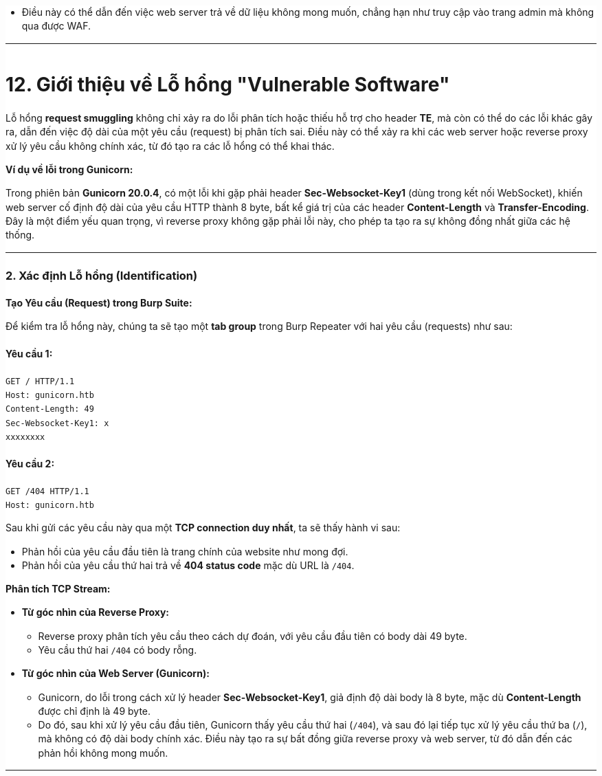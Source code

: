 - Điều này có thể dẫn đến việc web server trả về dữ liệu không mong muốn, chẳng hạn như truy cập vào trang admin mà không qua được WAF.

---
# 12. Giới thiệu về Lỗ hổng "Vulnerable Software"

Lỗ hổng **request smuggling** không chỉ xảy ra do lỗi phân tích hoặc thiếu hỗ trợ cho header **TE**, mà còn có thể do các lỗi khác gây ra, dẫn đến việc độ dài của một yêu cầu (request) bị phân tích sai. Điều này có thể xảy ra khi các web server hoặc reverse proxy xử lý yêu cầu không chính xác, từ đó tạo ra các lỗ hổng có thể khai thác.

**Ví dụ về lỗi trong Gunicorn:**

Trong phiên bản **Gunicorn 20.0.4**, có một lỗi khi gặp phải header **Sec-Websocket-Key1** (dùng trong kết nối WebSocket), khiến web server cố định độ dài của yêu cầu HTTP thành 8 byte, bất kể giá trị của các header **Content-Length** và **Transfer-Encoding**. Đây là một điểm yếu quan trọng, vì reverse proxy không gặp phải lỗi này, cho phép ta tạo ra sự không đồng nhất giữa các hệ thống.

---

### 2. **Xác định Lỗ hổng (Identification)**

**Tạo Yêu cầu (Request) trong Burp Suite:**

Để kiểm tra lỗ hổng này, chúng ta sẽ tạo một **tab group** trong Burp Repeater với hai yêu cầu (requests) như sau:

#### Yêu cầu 1:

```
GET / HTTP/1.1
Host: gunicorn.htb
Content-Length: 49
Sec-Websocket-Key1: x
xxxxxxxx
```

#### Yêu cầu 2:

```
GET /404 HTTP/1.1
Host: gunicorn.htb
```

Sau khi gửi các yêu cầu này qua một **TCP connection duy nhất**, ta sẽ thấy hành vi sau:

- Phản hồi của yêu cầu đầu tiên là trang chính của website như mong đợi.
- Phản hồi của yêu cầu thứ hai trả về **404 status code** mặc dù URL là `/404`.

**Phân tích TCP Stream:**

- **Từ góc nhìn của Reverse Proxy:**
  - Reverse proxy phân tích yêu cầu theo cách dự đoán, với yêu cầu đầu tiên có body dài 49 byte.
  - Yêu cầu thứ hai `/404` có body rỗng.

- **Từ góc nhìn của Web Server (Gunicorn):**
  - Gunicorn, do lỗi trong cách xử lý header **Sec-Websocket-Key1**, giả định độ dài body là 8 byte, mặc dù **Content-Length** được chỉ định là 49 byte.
  - Do đó, sau khi xử lý yêu cầu đầu tiên, Gunicorn thấy yêu cầu thứ hai (`/404`), và sau đó lại tiếp tục xử lý yêu cầu thứ ba (`/`), mà không có độ dài body chính xác. Điều này tạo ra sự bất đồng giữa reverse proxy và web server, từ đó dẫn đến các phản hồi không mong muốn.

---